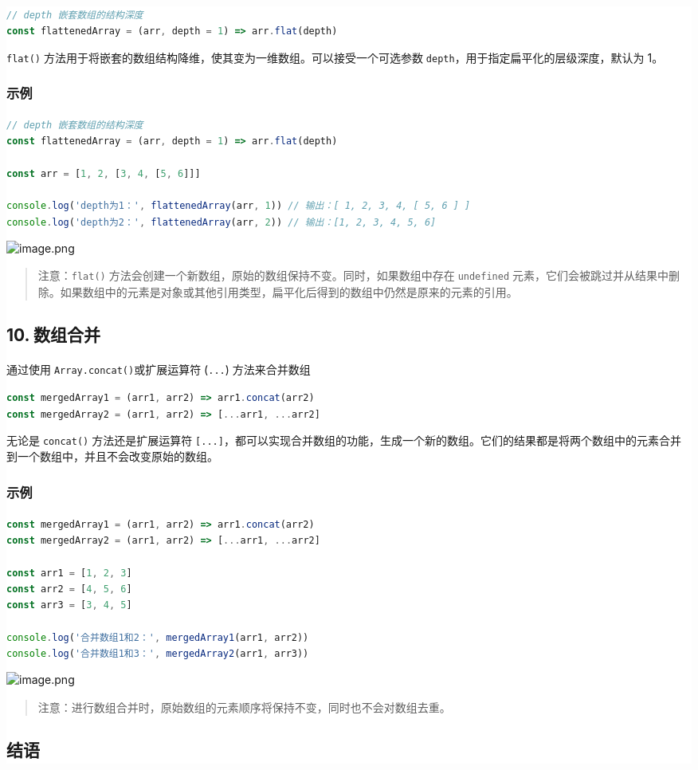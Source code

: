 ```js
// depth 嵌套数组的结构深度
const flattenedArray = (arr, depth = 1) => arr.flat(depth)
```

`flat()` 方法用于将嵌套的数组结构降维，使其变为一维数组。可以接受一个可选参数 `depth`，用于指定扁平化的层级深度，默认为 1。

### 示例

```js
// depth 嵌套数组的结构深度
const flattenedArray = (arr, depth = 1) => arr.flat(depth)

const arr = [1, 2, [3, 4, [5, 6]]]

console.log('depth为1：', flattenedArray(arr, 1)) // 输出：[ 1, 2, 3, 4, [ 5, 6 ] ]
console.log('depth为2：', flattenedArray(arr, 2)) // 输出：[1, 2, 3, 4, 5, 6]
```

![image.png](https://p6-juejin.byteimg.com/tos-cn-i-k3u1fbpfcp/b32519c6eba2424eb0f2dac4f1364d7b~tplv-k3u1fbpfcp-jj-mark:0:0:0:0:q75.image#?w=787&h=138&s=22210&e=png&b=181818)

> 注意：`flat()` 方法会创建一个新数组，原始的数组保持不变。同时，如果数组中存在 `undefined` 元素，它们会被跳过并从结果中删除。如果数组中的元素是对象或其他引用类型，扁平化后得到的数组中仍然是原来的元素的引用。

## 10. 数组合并

通过使用 `Array.concat()`或扩展运算符 (`...`) 方法来合并数组

```js
const mergedArray1 = (arr1, arr2) => arr1.concat(arr2)
const mergedArray2 = (arr1, arr2) => [...arr1, ...arr2]
```

无论是 `concat()` 方法还是扩展运算符 `[...]`，都可以实现合并数组的功能，生成一个新的数组。它们的结果都是将两个数组中的元素合并到一个数组中，并且不会改变原始的数组。

### 示例

```js
const mergedArray1 = (arr1, arr2) => arr1.concat(arr2)
const mergedArray2 = (arr1, arr2) => [...arr1, ...arr2]

const arr1 = [1, 2, 3]
const arr2 = [4, 5, 6]
const arr3 = [3, 4, 5]

console.log('合并数组1和2：', mergedArray1(arr1, arr2))
console.log('合并数组1和3：', mergedArray2(arr1, arr3))
```

![image.png](https://p6-juejin.byteimg.com/tos-cn-i-k3u1fbpfcp/1dd4195792024f3fbbbb46bee4ebd165~tplv-k3u1fbpfcp-jj-mark:0:0:0:0:q75.image#?w=675&h=136&s=22721&e=png&b=181818)

> 注意：进行数组合并时，原始数组的元素顺序将保持不变，同时也不会对数组去重。

## 结语
